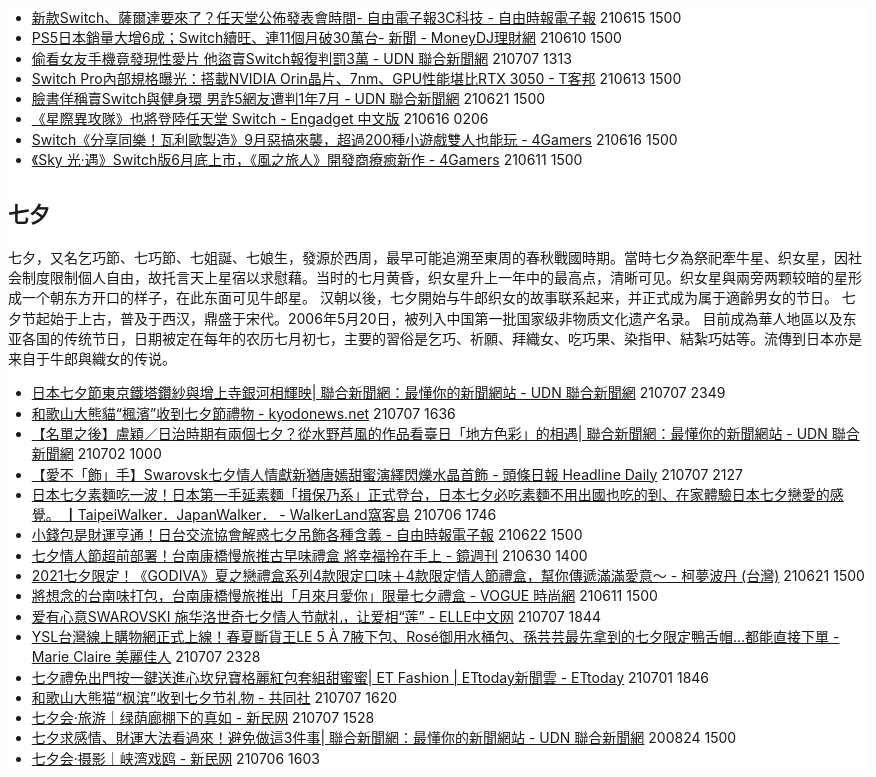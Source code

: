 - [新款Switch、薩爾達要來了？任天堂公佈發表會時間- 自由電子報3C科技 - 自由時報電子報](https://3c.ltn.com.tw/news/44805 "新款Switch、薩爾達要來了？任天堂公佈發表會時間- 自由電子報3C科技 - 自由時報電子報") 210615 1500
- [PS5日本銷量大增6成；Switch續旺、連11個月破30萬台- 新聞 - MoneyDJ理財網](https://www.moneydj.com/kmdj/news/newsviewer.aspx?a=3d4091d1-1bea-4632-bf4b-11d91c5e2c19 "PS5日本銷量大增6成；Switch續旺、連11個月破30萬台- 新聞 - MoneyDJ理財網") 210610 1500
- [偷看女友手機竟發現性愛片 他盜賣Switch報復判罰3萬 - UDN 聯合新聞網](https://udn.com/news/story/7321/5584329 "偷看女友手機竟發現性愛片 他盜賣Switch報復判罰3萬 - UDN 聯合新聞網") 210707 1313
- [Switch Pro內部規格曝光：搭載NVIDIA Orin晶片、7nm、GPU性能堪比RTX 3050 - T客邦](https://www.techbang.com/posts/87592-switch-pro-even-exposed-the-inside-photos-equipped-with-nvidia "Switch Pro內部規格曝光：搭載NVIDIA Orin晶片、7nm、GPU性能堪比RTX 3050 - T客邦") 210613 1500
- [臉書佯稱賣Switch與健身環 男詐5網友遭判1年7月 - UDN 聯合新聞網](https://udn.com/news/story/7321/5546220 "臉書佯稱賣Switch與健身環 男詐5網友遭判1年7月 - UDN 聯合新聞網") 210621 1500
- [《星際異攻隊》也將登陸任天堂 Switch - Engadget 中文版](https://chinese.engadget.com/guardians-of-the-galaxy-nintendo-switch-180041580.html "《星際異攻隊》也將登陸任天堂 Switch - Engadget 中文版") 210616 0206
- [Switch《分享同樂！瓦利歐製造》9月惡搞來襲，超過200種小遊戲雙人也能玩 - 4Gamers](https://www.4gamers.com.tw/news/detail/48512/warioware-make-it-together-announced-for-nintendo-switch-features-co-op-mode "Switch《分享同樂！瓦利歐製造》9月惡搞來襲，超過200種小遊戲雙人也能玩 - 4Gamers") 210616 1500
- [《Sky 光·遇》Switch版6月底上市，《風之旅人》開發商療癒新作 - 4Gamers](https://www.4gamers.com.tw/news/detail/48422/sky-children-of-the-light-is-coming-to-switch-on-june-29-thatgamecompany-confirmed "《Sky 光·遇》Switch版6月底上市，《風之旅人》開發商療癒新作 - 4Gamers") 210611 1500

## 七夕

七夕，又名乞巧節、七巧節、七姐誕、七娘生，發源於西周，最早可能追溯至東周的春秋戰國時期。當時七夕為祭祀牽牛星、织女星，因社会制度限制個人自由，故托言天上星宿以求慰藉。当时的七月黄昏，织女星升上一年中的最高点，清晰可见。织女星與兩旁两颗较暗的星形成一个朝东方开口的样子，在此东面可见牛郎星。
汉朝以後，七夕開始与牛郎织女的故事联系起来，并正式成为属于適齡男女的节日。
七夕节起始于上古，普及于西汉，鼎盛于宋代。2006年5月20日，被列入中国第一批国家级非物质文化遗产名录。
目前成為華人地區以及东亚各国的传统节日，日期被定在每年的农历七月初七，主要的習俗是乞巧、祈願、拜織女、吃巧果、染指甲、結紮巧姑等。流傳到日本亦是来自于牛郎與織女的传说。
- [日本七夕節東京鐵塔鑽紗與增上寺銀河相輝映| 聯合新聞網：最懂你的新聞網站 - UDN 聯合新聞網](https://udn.com/news/story/6812/5585767 "日本七夕節東京鐵塔鑽紗與增上寺銀河相輝映| 聯合新聞網：最懂你的新聞網站 - UDN 聯合新聞網") 210707 2349
- [和歌山大熊貓“楓濱”收到七夕節禮物 - kyodonews.net](https://tchina.kyodonews.net/news/2021/07/836d24d13016.html "和歌山大熊貓“楓濱”收到七夕節禮物 - kyodonews.net") 210707 1636
- [【名單之後】盧穎／日治時期有兩個七夕？從水野芦風的作品看臺日「地方色彩」的相遇| 聯合新聞網：最懂你的新聞網站 - UDN 聯合新聞網](https://udn.com/news/story/12681/5567992 "【名單之後】盧穎／日治時期有兩個七夕？從水野芦風的作品看臺日「地方色彩」的相遇| 聯合新聞網：最懂你的新聞網站 - UDN 聯合新聞網") 210702 1000
- [【愛不「飾」手】Swarovsk七夕情人情獻新猶唐嫣甜蜜演繹閃爍水晶首飾 - 頭條日報 Headline Daily](https://hd.stheadline.com/life/style/20210707/585467/live.php "【愛不「飾」手】Swarovsk七夕情人情獻新猶唐嫣甜蜜演繹閃爍水晶首飾 - 頭條日報 Headline Daily") 210707 2127
- [日本七夕素麵吃一波！日本第一手延素麵「揖保乃系」正式登台，日本七夕必吃素麵不用出國也吃的到、在家體驗日本七夕戀愛的感覺。 ┃TaipeiWalker．JapanWalker． - WalkerLand窩客島](https://www.walkerland.com.tw/subject/view/302354 "日本七夕素麵吃一波！日本第一手延素麵「揖保乃系」正式登台，日本七夕必吃素麵不用出國也吃的到、在家體驗日本七夕戀愛的感覺。 ┃TaipeiWalker．JapanWalker． - WalkerLand窩客島") 210706 1746
- [小錢包是財運亨通！日台交流協會解惑七夕吊飾各種含義 - 自由時報電子報](https://news.ltn.com.tw/news/world/breakingnews/3594407 "小錢包是財運亨通！日台交流協會解惑七夕吊飾各種含義 - 自由時報電子報") 210622 1500
- [七夕情人節超前部署！台南康橋慢旅推古早味禮盒 將幸福拎在手上 - 鏡週刊](https://www.mirrormedia.mg/premium/20210629food001 "七夕情人節超前部署！台南康橋慢旅推古早味禮盒 將幸福拎在手上 - 鏡週刊") 210630 1400
- [2021七夕限定！《GODIVA》夏之戀禮盒系列4款限定口味＋4款限定情人節禮盒，幫你傳遞滿滿愛意～ - 柯夢波丹 (台灣)](https://www.cosmopolitan.com/tw/lifestyle/hot-topics/g36788779/2021-godiva-chinese-valentines-day/ "2021七夕限定！《GODIVA》夏之戀禮盒系列4款限定口味＋4款限定情人節禮盒，幫你傳遞滿滿愛意～ - 柯夢波丹 (台灣)") 210621 1500
- [將想念的台南味打包，台南康橋慢旅推出「月來月愛你」限量七夕禮盒 - VOGUE 時尚網](https://www.vogue.com.tw/lifestyle/article/%E5%BA%B7%E6%A9%8B%E6%85%A2%E6%97%85-%E4%B8%83%E5%A4%95%E7%A6%AE%E7%9B%92 "將想念的台南味打包，台南康橋慢旅推出「月來月愛你」限量七夕禮盒 - VOGUE 時尚網") 210611 1500
- [爱有心意SWAROVSKI 施华洛世奇七夕情人节献礼，让爱相“莲” - ELLE中文网](https://www.ellechina.com/fashion/news/a36951522/swarovski-20210707/ "爱有心意SWAROVSKI 施华洛世奇七夕情人节献礼，让爱相“莲” - ELLE中文网") 210707 1844
- [YSL台灣線上購物網正式上線！春夏斷貨王LE 5 À 7腋下包、Rosé御用水桶包、孫芸芸最先拿到的七夕限定鴨舌帽…都能直接下單 - Marie Claire 美麗佳人](https://www.marieclaire.com.tw/fashion/news/58562/ysl "YSL台灣線上購物網正式上線！春夏斷貨王LE 5 À 7腋下包、Rosé御用水桶包、孫芸芸最先拿到的七夕限定鴨舌帽…都能直接下單 - Marie Claire 美麗佳人") 210707 2328
- [七夕禮免出門按一鍵送進心坎兒寶格麗紅包套組甜蜜蜜| ET Fashion | ETtoday新聞雲 - ETtoday](https://fashion.ettoday.net/news/2020280 "七夕禮免出門按一鍵送進心坎兒寶格麗紅包套組甜蜜蜜| ET Fashion | ETtoday新聞雲 - ETtoday") 210701 1846
- [和歌山大熊猫“枫滨”收到七夕节礼物 - 共同社](https://china.kyodonews.net/news/2021/07/836d24d13016.html "和歌山大熊猫“枫滨”收到七夕节礼物 - 共同社") 210707 1620
- [七夕会·旅游｜绿荫廊棚下的真如 - 新民网](https://wap.xinmin.cn/content/31987396.html "七夕会·旅游｜绿荫廊棚下的真如 - 新民网") 210707 1528
- [七夕求感情、財運大法看過來！避免做這3件事| 聯合新聞網：最懂你的新聞網站 - UDN 聯合新聞網](https://udn.com/news/story/7268/4806215 "七夕求感情、財運大法看過來！避免做這3件事| 聯合新聞網：最懂你的新聞網站 - UDN 聯合新聞網") 200824 1500
- [七夕会·摄影｜峡湾戏鸥 - 新民网](https://wap.xinmin.cn/content/31986927.html "七夕会·摄影｜峡湾戏鸥 - 新民网") 210706 1603